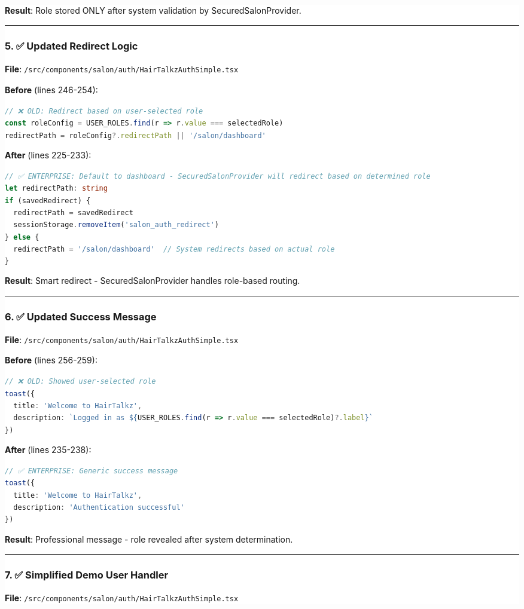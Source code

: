**Result**: Role stored ONLY after system validation by SecuredSalonProvider.

---

### 5. ✅ Updated Redirect Logic
**File**: `/src/components/salon/auth/HairTalkzAuthSimple.tsx`

**Before** (lines 246-254):
```typescript
// ❌ OLD: Redirect based on user-selected role
const roleConfig = USER_ROLES.find(r => r.value === selectedRole)
redirectPath = roleConfig?.redirectPath || '/salon/dashboard'
```

**After** (lines 225-233):
```typescript
// ✅ ENTERPRISE: Default to dashboard - SecuredSalonProvider will redirect based on determined role
let redirectPath: string
if (savedRedirect) {
  redirectPath = savedRedirect
  sessionStorage.removeItem('salon_auth_redirect')
} else {
  redirectPath = '/salon/dashboard'  // System redirects based on actual role
}
```

**Result**: Smart redirect - SecuredSalonProvider handles role-based routing.

---

### 6. ✅ Updated Success Message
**File**: `/src/components/salon/auth/HairTalkzAuthSimple.tsx`

**Before** (lines 256-259):
```typescript
// ❌ OLD: Showed user-selected role
toast({
  title: 'Welcome to HairTalkz',
  description: `Logged in as ${USER_ROLES.find(r => r.value === selectedRole)?.label}`
})
```

**After** (lines 235-238):
```typescript
// ✅ ENTERPRISE: Generic success message
toast({
  title: 'Welcome to HairTalkz',
  description: 'Authentication successful'
})
```

**Result**: Professional message - role revealed after system determination.

---

### 7. ✅ Simplified Demo User Handler
**File**: `/src/components/salon/auth/HairTalkzAuthSimple.tsx`
